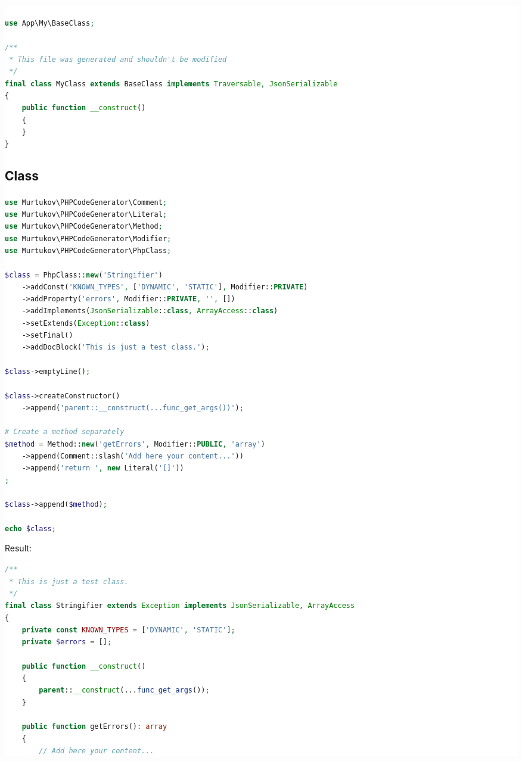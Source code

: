```php

use App\My\BaseClass;

/**
 * This file was generated and shouldn't be modified
 */
final class MyClass extends BaseClass implements Traversable, JsonSerializable
{
    public function __construct()
    {
    }
}
```
## Class
```php
use Murtukov\PHPCodeGenerator\Comment;
use Murtukov\PHPCodeGenerator\Literal;
use Murtukov\PHPCodeGenerator\Method;
use Murtukov\PHPCodeGenerator\Modifier;
use Murtukov\PHPCodeGenerator\PhpClass;

$class = PhpClass::new('Stringifier')
    ->addConst('KNOWN_TYPES', ['DYNAMIC', 'STATIC'], Modifier::PRIVATE)
    ->addProperty('errors', Modifier::PRIVATE, '', [])
    ->addImplements(JsonSerializable::class, ArrayAccess::class)
    ->setExtends(Exception::class)
    ->setFinal()
    ->addDocBlock('This is just a test class.');

$class->emptyLine();

$class->createConstructor()
    ->append('parent::__construct(...func_get_args())');

# Create a method separately
$method = Method::new('getErrors', Modifier::PUBLIC, 'array')
    ->append(Comment::slash('Add here your content...'))
    ->append('return ', new Literal('[]'))
;

$class->append($method);

echo $class;
```
Result:
```php
/**
 * This is just a test class.
 */
final class Stringifier extends Exception implements JsonSerializable, ArrayAccess
{
    private const KNOWN_TYPES = ['DYNAMIC', 'STATIC'];
    private $errors = [];
    
    public function __construct()
    {
        parent::__construct(...func_get_args());
    }
    
    public function getErrors(): array
    {
        // Add here your content...
```